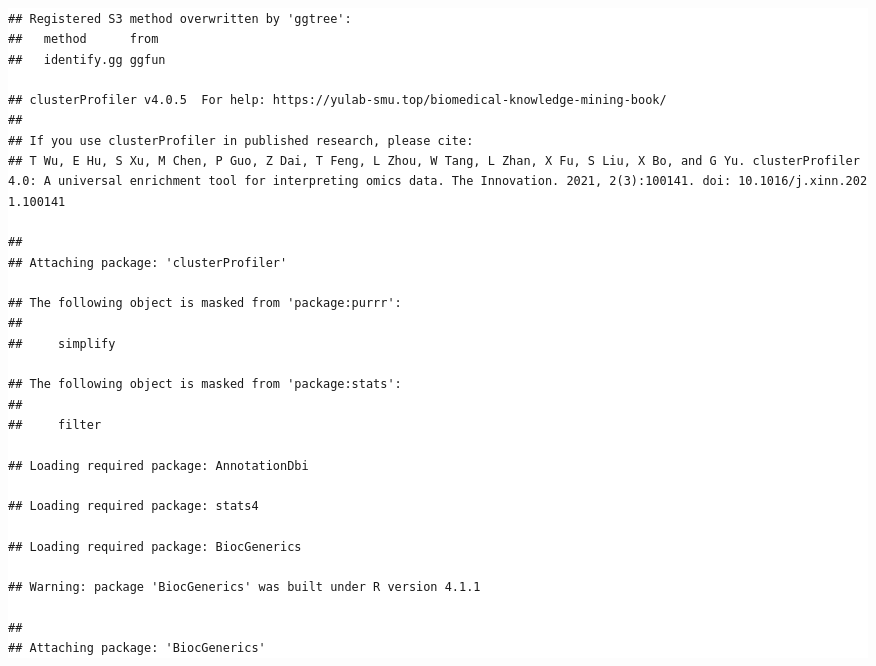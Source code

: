     ## Registered S3 method overwritten by 'ggtree':
    ##   method      from 
    ##   identify.gg ggfun

    ## clusterProfiler v4.0.5  For help: https://yulab-smu.top/biomedical-knowledge-mining-book/
    ## 
    ## If you use clusterProfiler in published research, please cite:
    ## T Wu, E Hu, S Xu, M Chen, P Guo, Z Dai, T Feng, L Zhou, W Tang, L Zhan, X Fu, S Liu, X Bo, and G Yu. clusterProfiler 4.0: A universal enrichment tool for interpreting omics data. The Innovation. 2021, 2(3):100141. doi: 10.1016/j.xinn.2021.100141

    ## 
    ## Attaching package: 'clusterProfiler'

    ## The following object is masked from 'package:purrr':
    ## 
    ##     simplify

    ## The following object is masked from 'package:stats':
    ## 
    ##     filter

    ## Loading required package: AnnotationDbi

    ## Loading required package: stats4

    ## Loading required package: BiocGenerics

    ## Warning: package 'BiocGenerics' was built under R version 4.1.1

    ## 
    ## Attaching package: 'BiocGenerics'
